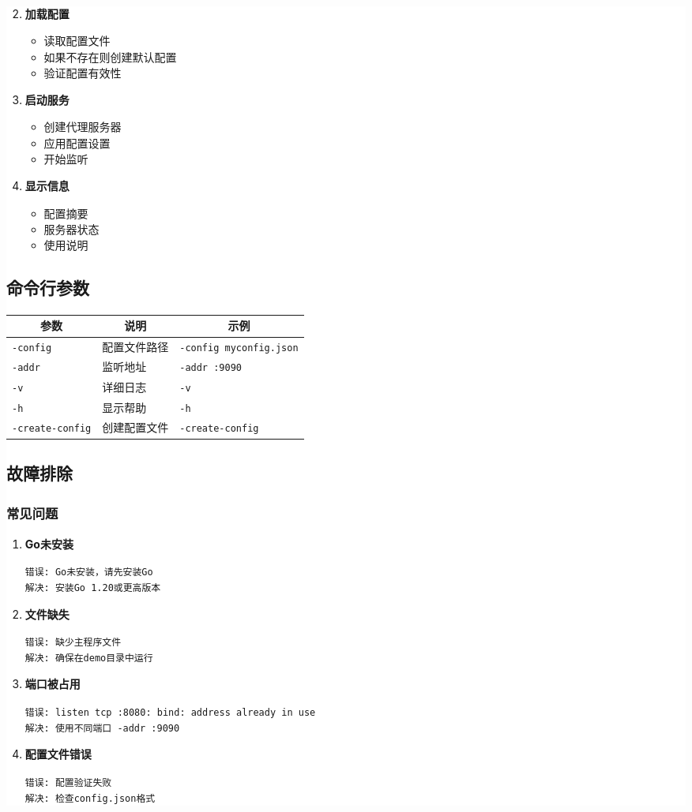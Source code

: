 2. **加载配置**
   - 读取配置文件
   - 如果不存在则创建默认配置
   - 验证配置有效性

3. **启动服务**
   - 创建代理服务器
   - 应用配置设置
   - 开始监听

4. **显示信息**
   - 配置摘要
   - 服务器状态
   - 使用说明

## 命令行参数

| 参数 | 说明 | 示例 |
|------|------|------|
| `-config` | 配置文件路径 | `-config myconfig.json` |
| `-addr` | 监听地址 | `-addr :9090` |
| `-v` | 详细日志 | `-v` |
| `-h` | 显示帮助 | `-h` |
| `-create-config` | 创建配置文件 | `-create-config` |

## 故障排除

### 常见问题

1. **Go未安装**
   ```
   错误: Go未安装，请先安装Go
   解决: 安装Go 1.20或更高版本
   ```

2. **文件缺失**
   ```
   错误: 缺少主程序文件
   解决: 确保在demo目录中运行
   ```

3. **端口被占用**
   ```
   错误: listen tcp :8080: bind: address already in use
   解决: 使用不同端口 -addr :9090
   ```

4. **配置文件错误**
   ```
   错误: 配置验证失败
   解决: 检查config.json格式
   ```
